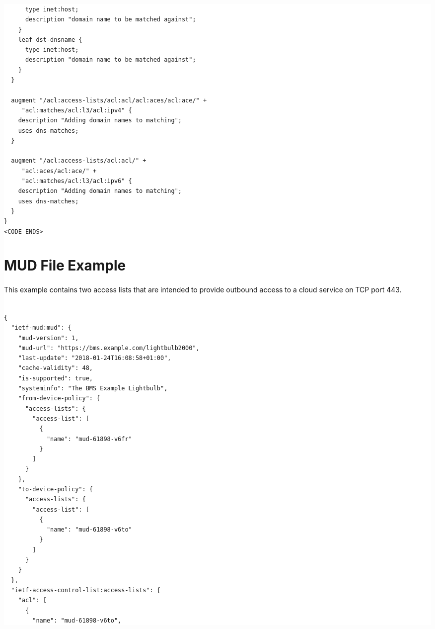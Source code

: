 ~~~~~~~~~~
      type inet:host;
      description "domain name to be matched against";
    }
    leaf dst-dnsname {
      type inet:host;
      description "domain name to be matched against";
    }
  }
  
  augment "/acl:access-lists/acl:acl/acl:aces/acl:ace/" +
     "acl:matches/acl:l3/acl:ipv4" {
    description "Adding domain names to matching";
    uses dns-matches;
  }
  
  augment "/acl:access-lists/acl:acl/" +
     "acl:aces/acl:ace/" +
     "acl:matches/acl:l3/acl:ipv6" {
    description "Adding domain names to matching";
    uses dns-matches;
  }
}
<CODE ENDS>

~~~~~~~~~~

MUD File Example
================
This example contains two access lists that are intended to provide
outbound access to a cloud service on TCP port 443.

~~~~~~~

{
  "ietf-mud:mud": {
    "mud-version": 1,
    "mud-url": "https://bms.example.com/lightbulb2000",
    "last-update": "2018-01-24T16:08:58+01:00",
    "cache-validity": 48,
    "is-supported": true,
    "systeminfo": "The BMS Example Lightbulb",
    "from-device-policy": {
      "access-lists": {
        "access-list": [
          {
            "name": "mud-61898-v6fr"
          }
        ]
      }
    },
    "to-device-policy": {
      "access-lists": {
        "access-list": [
          {
            "name": "mud-61898-v6to"
          }
        ]
      }
    }
  },
  "ietf-access-control-list:access-lists": {
    "acl": [
      {
        "name": "mud-61898-v6to",
~~~~~~~
